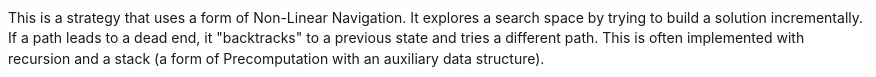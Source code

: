 This is a strategy that uses a form of Non-Linear Navigation. It explores a search space by trying to build a solution incrementally. If a path leads to a dead end, it "backtracks" to a previous state and tries a different path. This is often implemented with recursion and a stack (a form of Precomputation with an auxiliary data structure).
